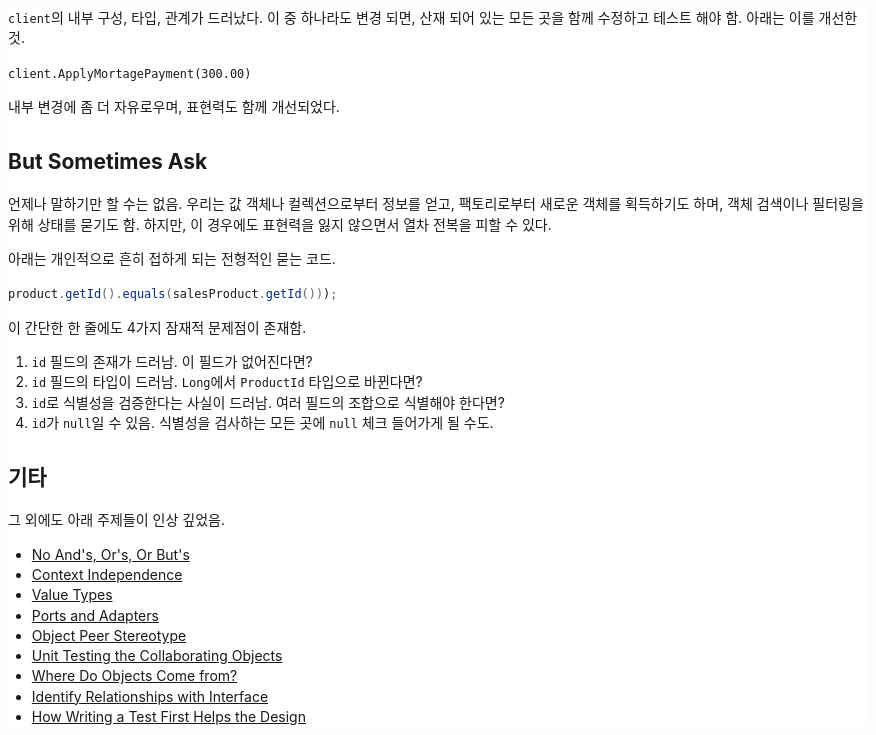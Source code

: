 `client`의 내부 구성, 타입, 관계가 드러났다. 이 중 하나라도 변경 되면, 산재 되어 있는 모든 곳을 함께 수정하고 테스트 해야 함. 아래는 이를 개선한 것.

```
client.ApplyMortagePayment(300.00)
```

내부 변경에 좀 더 자유로우며, 표현력도 함께 개선되었다.

## But Sometimes Ask

언제나 말하기만 할 수는 없음. 우리는 값 객체나 컬렉션으로부터 정보를 얻고, 팩토리로부터 새로운 객체를 획득하기도 하며, 객체 검색이나 필터링을 위해 상태를 묻기도 함. 하지만, 이 경우에도 표현력을 잃지 않으면서 열차 전복을 피할 수 있다.

아래는 개인적으로 흔히 접하게 되는 전형적인 묻는 코드.

```java
product.getId().equals(salesProduct.getId()));
```

이 간단한 한 줄에도 4가지 잠재적 문제점이 존재함.

1. `id` 필드의 존재가 드러남. 이 필드가 없어진다면?
2. `id` 필드의 타입이 드러남. `Long`에서 `ProductId` 타입으로 바뀐다면?
3. `id`로 식별성을 검증한다는 사실이 드러남. 여러 필드의 조합으로 식별해야 한다면?
4. `id`가 `null`일 수 있음. 식별성을 검사하는 모든 곳에 `null` 체크 들어가게 될 수도.

## 기타

그 외에도 아래 주제들이 인상 깊었음.

- [No And's, Or's, Or But's](https://github.com/codehumane/what-i-learned/blob/master/book/goosgt/README.md#no-ands-ors-or-buts)
- [Context Independence](https://github.com/codehumane/what-i-learned/blob/master/book/goosgt/README.md#context-independence)
- [Value Types](https://github.com/codehumane/what-i-learned/blob/master/book/goosgt/README.md#value-types)
- [Ports and Adapters](https://github.com/codehumane/what-i-learned/blob/master/book/goosgt/README.md#ports-and-adapters)
- [Object Peer Stereotype](https://github.com/codehumane/what-i-learned/blob/master/book/goosgt/README.md#object-peer-stereotypes)
- [Unit Testing the Collaborating Objects](https://github.com/codehumane/what-i-learned/blob/master/book/goosgt/README.md#unit-testing-the-collaborating-objects)
- [Where Do Objects Come from?](https://github.com/codehumane/what-i-learned/blob/master/book/goosgt/README.md#where-do-objects-come-from)
- [Identify Relationships with Interface](https://github.com/codehumane/what-i-learned/blob/master/book/goosgt/README.md#identify-relationships-with-interfaces)
- [How Writing a Test First Helps the Design](https://github.com/codehumane/what-i-learned/blob/master/book/goosgt/README.md#how-writing-a-test-first-helps-the-design)
